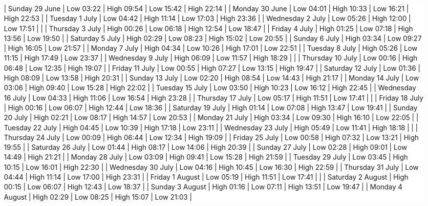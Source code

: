 | Sunday 29 June | Low 03:22 | High 09:54 | Low 15:42 | High 22:14 | 
| Monday 30 June | Low 04:01 | High 10:33 | Low 16:21 | High 22:53 | 
| Tuesday 1 July | Low 04:42 | High 11:14 | Low 17:03 | High 23:36 | 
| Wednesday 2 July | Low 05:26 | High 12:00 | Low 17:51 |  | 
| Thursday 3 July | High 00:26 | Low 06:18 | High 12:54 | Low 18:47 | 
| Friday 4 July | High 01:25 | Low 07:18 | High 13:56 | Low 19:50 | 
| Saturday 5 July | High 02:29 | Low 08:23 | High 15:02 | Low 20:55 | 
| Sunday 6 July | High 03:34 | Low 09:27 | High 16:05 | Low 21:57 | 
| Monday 7 July | High 04:34 | Low 10:26 | High 17:01 | Low 22:51 | 
| Tuesday 8 July | High 05:26 | Low 11:15 | High 17:49 | Low 23:37 | 
| Wednesday 9 July | High 06:09 | Low 11:57 | High 18:29 |  | 
| Thursday 10 July | Low 00:16 | High 06:48 | Low 12:35 | High 19:07 | 
| Friday 11 July | Low 00:55 | High 07:27 | Low 13:15 | High 19:47 | 
| Saturday 12 July | Low 01:36 | High 08:09 | Low 13:58 | High 20:31 | 
| Sunday 13 July | Low 02:20 | High 08:54 | Low 14:43 | High 21:17 | 
| Monday 14 July | Low 03:06 | High 09:40 | Low 15:28 | High 22:02 | 
| Tuesday 15 July | Low 03:50 | High 10:23 | Low 16:12 | High 22:45 | 
| Wednesday 16 July | Low 04:33 | High 11:06 | Low 16:54 | High 23:28 | 
| Thursday 17 July | Low 05:17 | High 11:51 | Low 17:41 |  | 
| Friday 18 July | High 00:16 | Low 06:07 | High 12:44 | Low 18:36 | 
| Saturday 19 July | High 01:14 | Low 07:08 | High 13:47 | Low 19:41 | 
| Sunday 20 July | High 02:21 | Low 08:17 | High 14:57 | Low 20:53 | 
| Monday 21 July | High 03:34 | Low 09:30 | High 16:10 | Low 22:05 | 
| Tuesday 22 July | High 04:45 | Low 10:39 | High 17:18 | Low 23:11 | 
| Wednesday 23 July | High 05:49 | Low 11:41 | High 18:18 |  | 
| Thursday 24 July | Low 00:09 | High 06:44 | Low 12:34 | High 19:09 | 
| Friday 25 July | Low 00:58 | High 07:32 | Low 13:21 | High 19:55 | 
| Saturday 26 July | Low 01:44 | High 08:17 | Low 14:06 | High 20:39 | 
| Sunday 27 July | Low 02:28 | High 09:01 | Low 14:49 | High 21:21 | 
| Monday 28 July | Low 03:09 | High 09:41 | Low 15:28 | High 21:59 | 
| Tuesday 29 July | Low 03:45 | High 10:15 | Low 16:01 | High 22:30 | 
| Wednesday 30 July | Low 04:16 | High 10:45 | Low 16:30 | High 22:59 | 
| Thursday 31 July | Low 04:44 | High 11:14 | Low 17:00 | High 23:31 | 
| Friday 1 August | Low 05:19 | High 11:51 | Low 17:41 |  | 
| Saturday 2 August | High 00:15 | Low 06:07 | High 12:43 | Low 18:37 | 
| Sunday 3 August | High 01:16 | Low 07:11 | High 13:51 | Low 19:47 | 
| Monday 4 August | High 02:29 | Low 08:25 | High 15:07 | Low 21:03 | 
